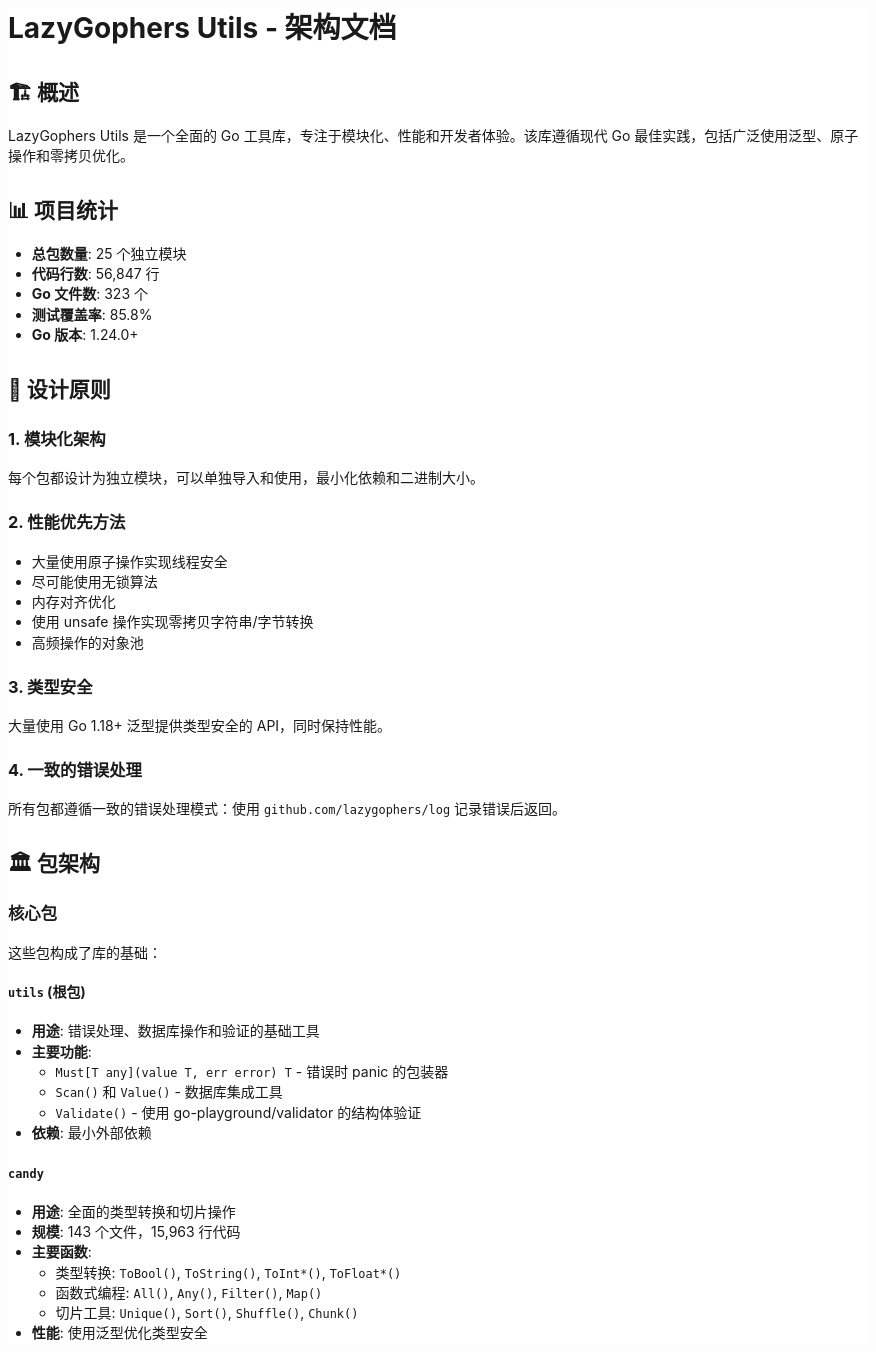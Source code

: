 # LazyGophers Utils - 架构文档

## 🏗️ 概述

LazyGophers Utils 是一个全面的 Go 工具库，专注于模块化、性能和开发者体验。该库遵循现代 Go 最佳实践，包括广泛使用泛型、原子操作和零拷贝优化。

## 📊 项目统计

- **总包数量**: 25 个独立模块
- **代码行数**: 56,847 行
- **Go 文件数**: 323 个
- **测试覆盖率**: 85.8%
- **Go 版本**: 1.24.0+

## 🎯 设计原则

### 1. 模块化架构
每个包都设计为独立模块，可以单独导入和使用，最小化依赖和二进制大小。

### 2. 性能优先方法
- 大量使用原子操作实现线程安全
- 尽可能使用无锁算法
- 内存对齐优化
- 使用 unsafe 操作实现零拷贝字符串/字节转换
- 高频操作的对象池

### 3. 类型安全
大量使用 Go 1.18+ 泛型提供类型安全的 API，同时保持性能。

### 4. 一致的错误处理
所有包都遵循一致的错误处理模式：使用 `github.com/lazygophers/log` 记录错误后返回。

## 🏛️ 包架构

### 核心包
这些包构成了库的基础：

#### `utils` (根包)
- **用途**: 错误处理、数据库操作和验证的基础工具
- **主要功能**:
  - `Must[T any](value T, err error) T` - 错误时 panic 的包装器
  - `Scan()` 和 `Value()` - 数据库集成工具
  - `Validate()` - 使用 go-playground/validator 的结构体验证
- **依赖**: 最小外部依赖

#### `candy`
- **用途**: 全面的类型转换和切片操作
- **规模**: 143 个文件，15,963 行代码
- **主要函数**:
  - 类型转换: `ToBool()`, `ToString()`, `ToInt*()`, `ToFloat*()`
  - 函数式编程: `All()`, `Any()`, `Filter()`, `Map()`
  - 切片工具: `Unique()`, `Sort()`, `Shuffle()`, `Chunk()`
- **性能**: 使用泛型优化类型安全
